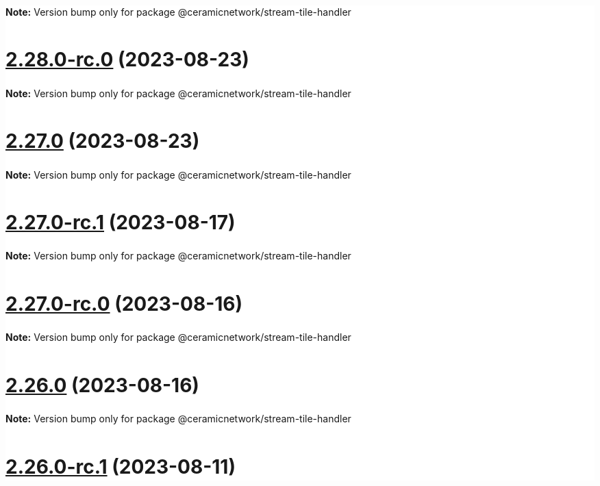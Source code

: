 **Note:** Version bump only for package @ceramicnetwork/stream-tile-handler





# [2.28.0-rc.0](https://github.com/ceramicnetwork/js-ceramic/compare/@ceramicnetwork/stream-tile-handler@2.27.0...@ceramicnetwork/stream-tile-handler@2.28.0-rc.0) (2023-08-23)

**Note:** Version bump only for package @ceramicnetwork/stream-tile-handler





# [2.27.0](https://github.com/ceramicnetwork/js-ceramic/compare/@ceramicnetwork/stream-tile-handler@2.27.0-rc.1...@ceramicnetwork/stream-tile-handler@2.27.0) (2023-08-23)

**Note:** Version bump only for package @ceramicnetwork/stream-tile-handler





# [2.27.0-rc.1](https://github.com/ceramicnetwork/js-ceramic/compare/@ceramicnetwork/stream-tile-handler@2.27.0-rc.0...@ceramicnetwork/stream-tile-handler@2.27.0-rc.1) (2023-08-17)

**Note:** Version bump only for package @ceramicnetwork/stream-tile-handler





# [2.27.0-rc.0](https://github.com/ceramicnetwork/js-ceramic/compare/@ceramicnetwork/stream-tile-handler@2.26.0...@ceramicnetwork/stream-tile-handler@2.27.0-rc.0) (2023-08-16)

**Note:** Version bump only for package @ceramicnetwork/stream-tile-handler





# [2.26.0](https://github.com/ceramicnetwork/js-ceramic/compare/@ceramicnetwork/stream-tile-handler@2.26.0-rc.1...@ceramicnetwork/stream-tile-handler@2.26.0) (2023-08-16)

**Note:** Version bump only for package @ceramicnetwork/stream-tile-handler





# [2.26.0-rc.1](https://github.com/ceramicnetwork/js-ceramic/compare/@ceramicnetwork/stream-tile-handler@2.26.0-rc.0...@ceramicnetwork/stream-tile-handler@2.26.0-rc.1) (2023-08-11)

